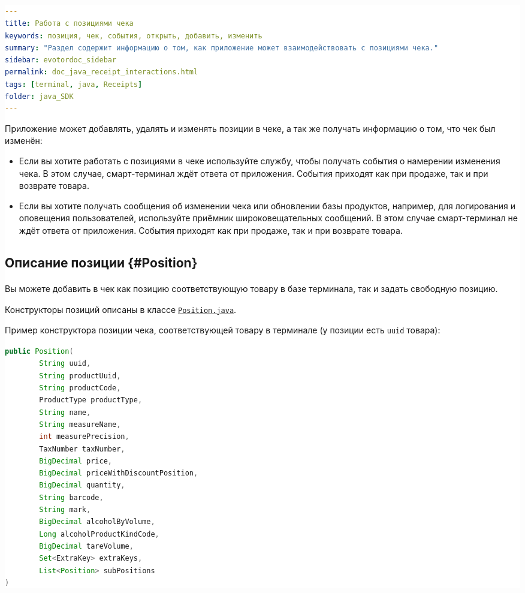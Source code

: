 ```yaml
---
title: Работа с позициями чека
keywords: позиция, чек, события, открыть, добавить, изменить
summary: "Раздел содержит информацию о том, как приложение может взаимодействовать с позициями чека."
sidebar: evotordoc_sidebar
permalink: doc_java_receipt_interactions.html
tags: [terminal, java, Receipts]
folder: java_SDK
---
```


Приложение может добавлять, удалять и изменять позиции в чеке, а так же получать информацию о том, что чек был изменён:

* Если вы хотите работать с позициями в чеке используйте службу, чтобы получать события о намерении изменения чека. В этом случае, смарт-терминал ждёт ответа от приложения. События приходят как при продаже, так и при возврате товара.

* Если вы хотите получать сообщения об изменении чека или обновлении базы продуктов, например, для логирования и оповещения пользователей, используйте приёмник широковещательных сообщений. В этом случае смарт-терминал не ждёт ответа от приложения. События приходят как при продаже, так и при возврате товара.

## Описание позиции {#Position}

Вы можете добавить в чек как позицию соответствующую товару в базе терминала, так и задать свободную позицию.

Конструкторы позиций описаны  в классе [`Position.java`](https://github.com/evotor/integration-library/blob/master/app/src/main/java/ru/evotor/framework/receipt/Position.java).

Пример конструктора позиции чека, соответствующей товару в терминале (у позиции есть `uuid` товара):

```java
public Position(
        String uuid,
        String productUuid,
        String productCode,
        ProductType productType,
        String name,
        String measureName,
        int measurePrecision,
        TaxNumber taxNumber,
        BigDecimal price,
        BigDecimal priceWithDiscountPosition,
        BigDecimal quantity,
        String barcode,
        String mark,
        BigDecimal alcoholByVolume,
        Long alcoholProductKindCode,
        BigDecimal tareVolume,
        Set<ExtraKey> extraKeys,
        List<Position> subPositions
)
```
